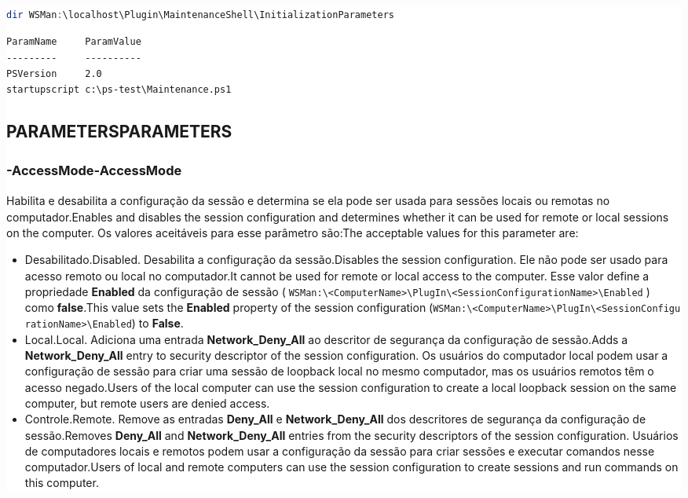 ```powershell
dir WSMan:\localhost\Plugin\MaintenanceShell\InitializationParameters
```

```Output
ParamName     ParamValue
---------     ----------
PSVersion     2.0
startupscript c:\ps-test\Maintenance.ps1
```

## <span data-ttu-id="d7d4d-147">PARAMETERS</span><span class="sxs-lookup"><span data-stu-id="d7d4d-147">PARAMETERS</span></span>

### <span data-ttu-id="d7d4d-148">-AccessMode</span><span class="sxs-lookup"><span data-stu-id="d7d4d-148">-AccessMode</span></span>

<span data-ttu-id="d7d4d-149">Habilita e desabilita a configuração da sessão e determina se ela pode ser usada para sessões locais ou remotas no computador.</span><span class="sxs-lookup"><span data-stu-id="d7d4d-149">Enables and disables the session configuration and determines whether it can be used for remote or local sessions on the computer.</span></span> <span data-ttu-id="d7d4d-150">Os valores aceitáveis para esse parâmetro são:</span><span class="sxs-lookup"><span data-stu-id="d7d4d-150">The acceptable values for this parameter are:</span></span>

- <span data-ttu-id="d7d4d-151">Desabilitado.</span><span class="sxs-lookup"><span data-stu-id="d7d4d-151">Disabled.</span></span> <span data-ttu-id="d7d4d-152">Desabilita a configuração da sessão.</span><span class="sxs-lookup"><span data-stu-id="d7d4d-152">Disables the session configuration.</span></span> <span data-ttu-id="d7d4d-153">Ele não pode ser usado para acesso remoto ou local no computador.</span><span class="sxs-lookup"><span data-stu-id="d7d4d-153">It cannot be used for remote or local access to the computer.</span></span> <span data-ttu-id="d7d4d-154">Esse valor define a propriedade **Enabled** da configuração de sessão ( `WSMan:\<ComputerName>\PlugIn\<SessionConfigurationName>\Enabled` ) como **false**.</span><span class="sxs-lookup"><span data-stu-id="d7d4d-154">This value sets the **Enabled** property of the session configuration (`WSMan:\<ComputerName>\PlugIn\<SessionConfigurationName>\Enabled`) to **False**.</span></span>
- <span data-ttu-id="d7d4d-155">Local.</span><span class="sxs-lookup"><span data-stu-id="d7d4d-155">Local.</span></span> <span data-ttu-id="d7d4d-156">Adiciona uma entrada **Network_Deny_All** ao descritor de segurança da configuração de sessão.</span><span class="sxs-lookup"><span data-stu-id="d7d4d-156">Adds a **Network_Deny_All** entry to security descriptor of the session configuration.</span></span>
  <span data-ttu-id="d7d4d-157">Os usuários do computador local podem usar a configuração de sessão para criar uma sessão de loopback local no mesmo computador, mas os usuários remotos têm o acesso negado.</span><span class="sxs-lookup"><span data-stu-id="d7d4d-157">Users of the local computer can use the session configuration to create a local loopback session on the same computer, but remote users are denied access.</span></span>
- <span data-ttu-id="d7d4d-158">Controle.</span><span class="sxs-lookup"><span data-stu-id="d7d4d-158">Remote.</span></span> <span data-ttu-id="d7d4d-159">Remove as entradas **Deny_All** e **Network_Deny_All** dos descritores de segurança da configuração de sessão.</span><span class="sxs-lookup"><span data-stu-id="d7d4d-159">Removes **Deny_All** and **Network_Deny_All** entries from the security descriptors of the session configuration.</span></span> <span data-ttu-id="d7d4d-160">Usuários de computadores locais e remotos podem usar a configuração da sessão para criar sessões e executar comandos nesse computador.</span><span class="sxs-lookup"><span data-stu-id="d7d4d-160">Users of local and remote computers can use the session configuration to create sessions and run commands on this computer.</span></span>
